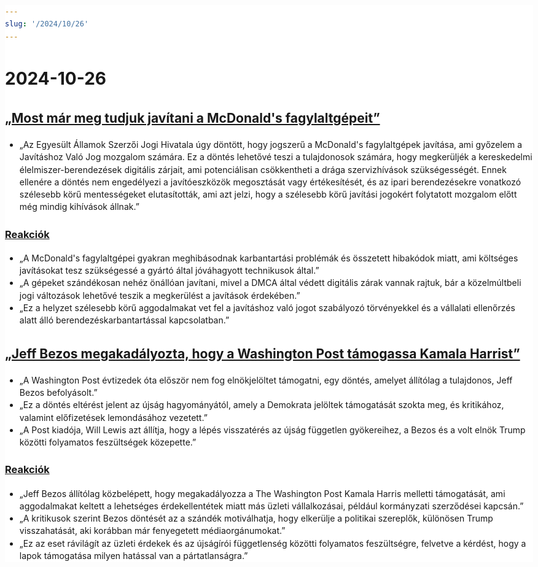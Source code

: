 ```yaml
---
slug: '/2024/10/26'
---
```


# 2024-10-26

## [„Most már meg tudjuk javítani a McDonald's fagylaltgépeit”](https://www.ifixit.com/News/102368/victory-is-sweet-we-can-now-fix-mcdonalds-ice-cream-machines)

- „Az Egyesült Államok Szerzői Jogi Hivatala úgy döntött, hogy jogszerű a McDonald's fagylaltgépek javítása, ami győzelem a Javításhoz Való Jog mozgalom számára. Ez a döntés lehetővé teszi a tulajdonosok számára, hogy megkerüljék a kereskedelmi élelmiszer-berendezések digitális zárjait, ami potenciálisan csökkentheti a drága szervizhívások szükségességét. Ennek ellenére a döntés nem engedélyezi a javítóeszközök megosztását vagy értékesítését, és az ipari berendezésekre vonatkozó szélesebb körű mentességeket elutasították, ami azt jelzi, hogy a szélesebb körű javítási jogokért folytatott mozgalom előtt még mindig kihívások állnak.”

### [Reakciók](https://news.ycombinator.com/item?id=41949098)

- „A McDonald's fagylaltgépei gyakran meghibásodnak karbantartási problémák és összetett hibakódok miatt, ami költséges javításokat tesz szükségessé a gyártó által jóváhagyott technikusok által.”
- „A gépeket szándékosan nehéz önállóan javítani, mivel a DMCA által védett digitális zárak vannak rajtuk, bár a közelmúltbeli jogi változások lehetővé teszik a megkerülést a javítások érdekében.”
- „Ez a helyzet szélesebb körű aggodalmakat vet fel a javításhoz való jogot szabályozó törvényekkel és a vállalati ellenőrzés alatt álló berendezéskarbantartással kapcsolatban.”

## [„Jeff Bezos megakadályozta, hogy a Washington Post támogassa Kamala Harrist”](https://www.cnbc.com/2024/10/25/jeff-bezos-killed-washington-post-endorsement-of-kamala-harris-.html)

- „A Washington Post évtizedek óta először nem fog elnökjelöltet támogatni, egy döntés, amelyet állítólag a tulajdonos, Jeff Bezos befolyásolt.”
- „Ez a döntés eltérést jelent az újság hagyományától, amely a Demokrata jelöltek támogatását szokta meg, és kritikához, valamint előfizetések lemondásához vezetett.”
- „A Post kiadója, Will Lewis azt állítja, hogy a lépés visszatérés az újság független gyökereihez, a Bezos és a volt elnök Trump közötti folyamatos feszültségek közepette.”

### [Reakciók](https://news.ycombinator.com/item?id=41949297)

- „Jeff Bezos állítólag közbelépett, hogy megakadályozza a The Washington Post Kamala Harris melletti támogatását, ami aggodalmakat keltett a lehetséges érdekellentétek miatt más üzleti vállalkozásai, például kormányzati szerződései kapcsán.”
- „A kritikusok szerint Bezos döntését az a szándék motiválhatja, hogy elkerülje a politikai szereplők, különösen Trump visszahatását, aki korábban már fenyegetett médiaorgánumokat.”
- „Ez az eset rávilágít az üzleti érdekek és az újságírói függetlenség közötti folyamatos feszültségre, felvetve a kérdést, hogy a lapok támogatása milyen hatással van a pártatlanságra.”
